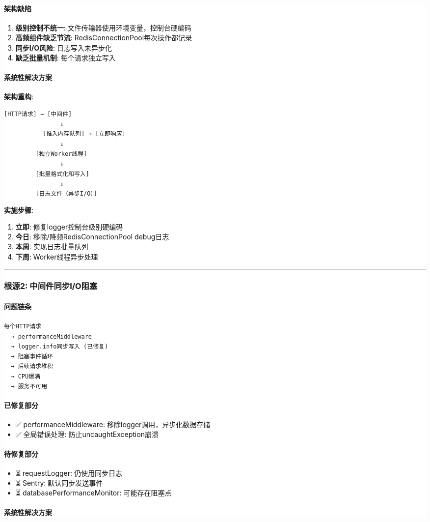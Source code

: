 #### 架构缺陷
1. **级别控制不统一**: 文件传输器使用环境变量，控制台硬编码
2. **高频组件缺乏节流**: RedisConnectionPool每次操作都记录
3. **同步I/O风险**: 日志写入未异步化
4. **缺乏批量机制**: 每个请求独立写入

#### 系统性解决方案

**架构重构**:
```
[HTTP请求] → [中间件]
                ↓
           [推入内存队列] → [立即响应]
                ↓
         [独立Worker线程]
                ↓
         [批量格式化和写入]
                ↓
         [日志文件（异步I/O）]
```

**实施步骤**:
1. **立即**: 修复logger控制台级别硬编码
2. **今日**: 移除/降频RedisConnectionPool debug日志
3. **本周**: 实现日志批量队列
4. **下周**: Worker线程异步处理

---

### 根源2: 中间件同步I/O阻塞

#### 问题链条
```
每个HTTP请求
  → performanceMiddleware
  → logger.info同步写入 (已修复)
  → 阻塞事件循环
  → 后续请求堆积
  → CPU爆满
  → 服务不可用
```

#### 已修复部分
- ✅ performanceMiddleware: 移除logger调用，异步化数据存储
- ✅ 全局错误处理: 防止uncaughtException崩溃

#### 待修复部分
- ⏳ requestLogger: 仍使用同步日志
- ⏳ Sentry: 默认同步发送事件
- ⏳ databasePerformanceMonitor: 可能存在阻塞点

#### 系统性解决方案
